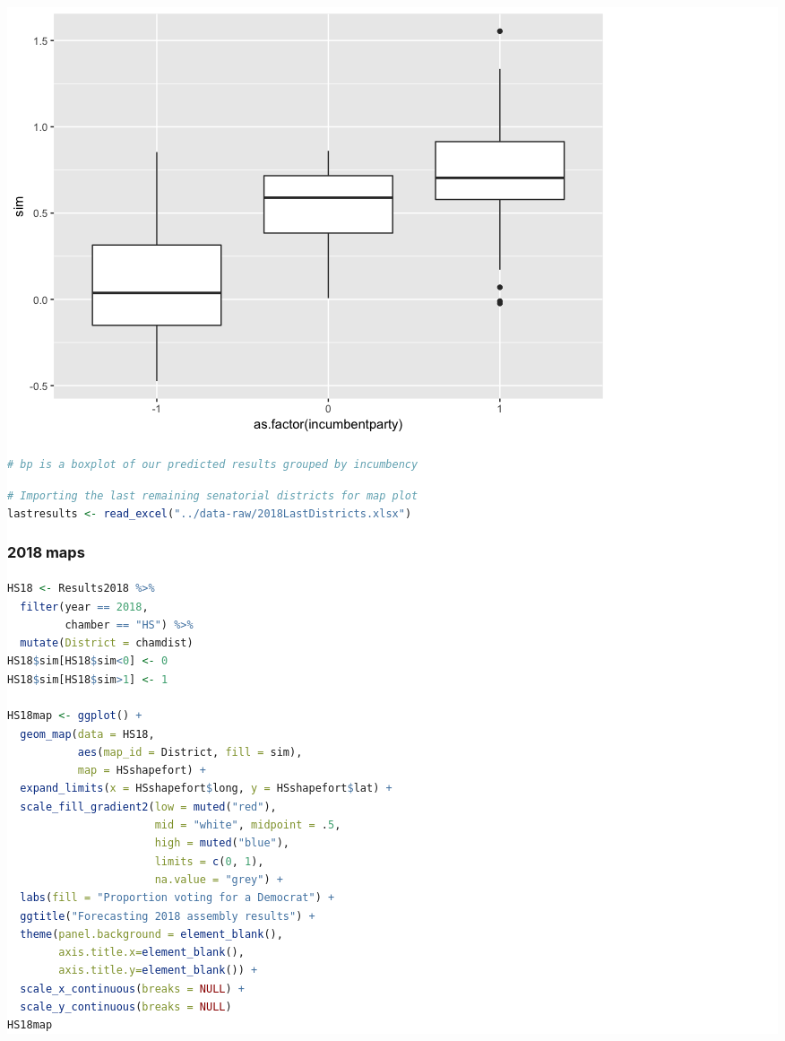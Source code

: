 ![](FinalProject_files/figure-markdown_github-ascii_identifiers/unnamed-chunk-16-1.png)

``` r
# bp is a boxplot of our predicted results grouped by incumbency
```

``` r
# Importing the last remaining senatorial districts for map plot
lastresults <- read_excel("../data-raw/2018LastDistricts.xlsx")
```

### 2018 maps

``` r
HS18 <- Results2018 %>%
  filter(year == 2018,
         chamber == "HS") %>%
  mutate(District = chamdist)
HS18$sim[HS18$sim<0] <- 0
HS18$sim[HS18$sim>1] <- 1

HS18map <- ggplot() +
  geom_map(data = HS18,
           aes(map_id = District, fill = sim),
           map = HSshapefort) +
  expand_limits(x = HSshapefort$long, y = HSshapefort$lat) +
  scale_fill_gradient2(low = muted("red"),
                       mid = "white", midpoint = .5,
                       high = muted("blue"),
                       limits = c(0, 1),
                       na.value = "grey") +
  labs(fill = "Proportion voting for a Democrat") +
  ggtitle("Forecasting 2018 assembly results") +
  theme(panel.background = element_blank(),
        axis.title.x=element_blank(),
        axis.title.y=element_blank()) +
  scale_x_continuous(breaks = NULL) +
  scale_y_continuous(breaks = NULL)
HS18map
```
